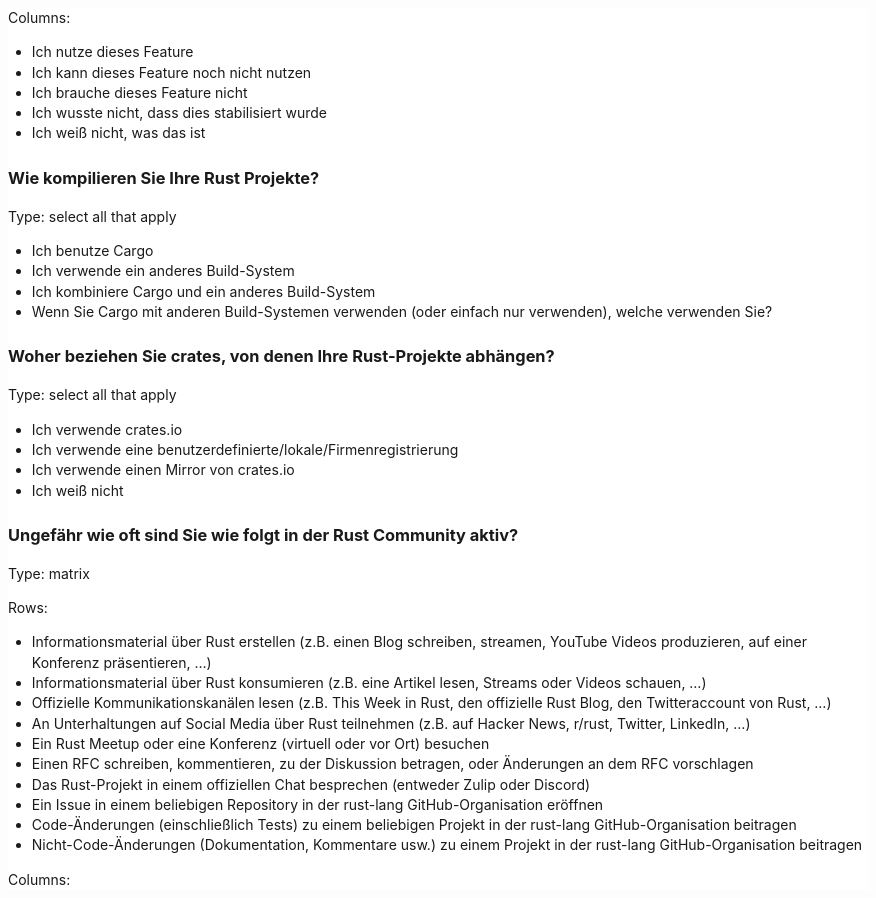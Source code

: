 Columns:

- Ich nutze dieses Feature
- Ich kann dieses Feature noch nicht nutzen
- Ich brauche dieses Feature nicht
- Ich wusste nicht, dass dies stabilisiert wurde
- Ich weiß nicht, was das ist

### Wie kompilieren Sie Ihre Rust Projekte?

Type: select all that apply

- Ich benutze Cargo
- Ich verwende ein anderes Build-System
- Ich kombiniere Cargo und ein anderes Build-System
- Wenn Sie Cargo mit anderen Build-Systemen verwenden (oder einfach nur verwenden), welche verwenden Sie?

### Woher beziehen Sie crates, von denen Ihre Rust-Projekte abhängen?

Type: select all that apply

- Ich verwende crates.io
- Ich verwende eine benutzerdefinierte/lokale/Firmenregistrierung
- Ich verwende einen Mirror von crates.io
- Ich weiß nicht

### Ungefähr wie oft sind Sie wie folgt in der Rust Community aktiv?

Type: matrix

Rows:

- Informationsmaterial über Rust erstellen (z.B. einen Blog schreiben, streamen, YouTube Videos produzieren, auf einer Konferenz präsentieren, …)
- Informationsmaterial über Rust konsumieren (z.B. eine Artikel lesen, Streams oder Videos schauen, …)
- Offizielle Kommunikationskanälen lesen (z.B. This Week in Rust, den offizielle Rust Blog, den Twitteraccount von Rust, …)
- An Unterhaltungen auf Social Media über Rust teilnehmen (z.B. auf Hacker News, r/rust, Twitter, LinkedIn, …)
- Ein Rust Meetup oder eine Konferenz (virtuell oder vor Ort) besuchen
- Einen RFC schreiben, kommentieren, zu der Diskussion betragen, oder Änderungen an dem RFC vorschlagen
- Das Rust-Projekt in einem offiziellen Chat besprechen (entweder Zulip oder Discord)
- Ein Issue in einem beliebigen Repository in der rust-lang GitHub-Organisation eröffnen
- Code-Änderungen (einschließlich Tests) zu einem beliebigen Projekt in der rust-lang GitHub-Organisation beitragen
- Nicht-Code-Änderungen (Dokumentation, Kommentare usw.) zu einem Projekt in der rust-lang GitHub-Organisation beitragen

Columns:
